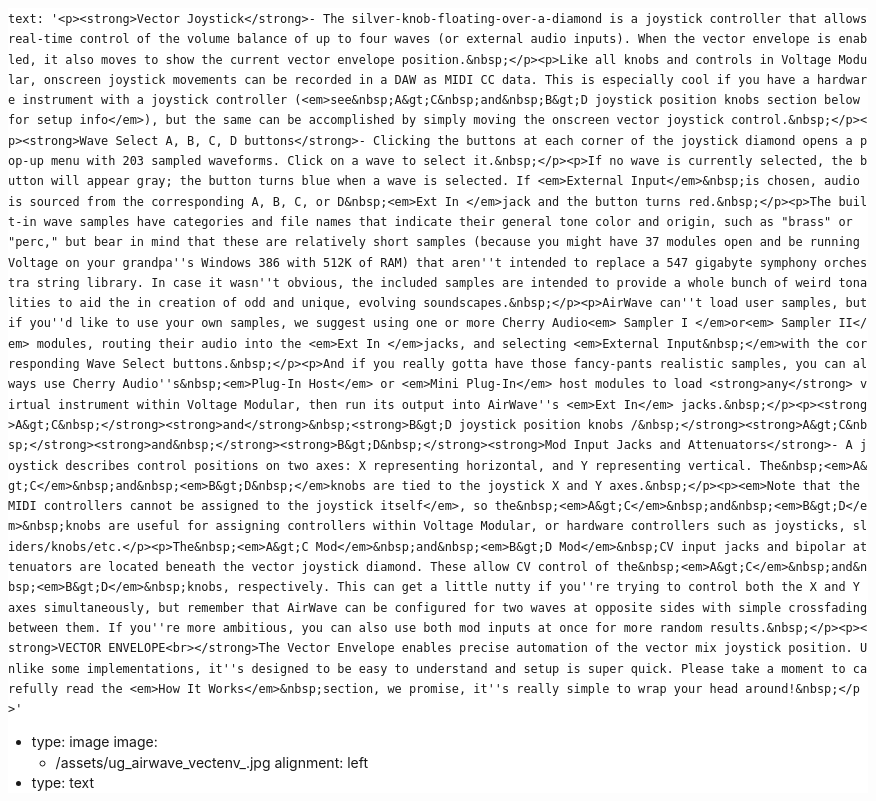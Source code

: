     text: '<p><strong>Vector Joystick</strong>- The silver-knob-floating-over-a-diamond is a joystick controller that allows real-time control of the volume balance of up to four waves (or external audio inputs). When the vector envelope is enabled, it also moves to show the current vector envelope position.&nbsp;</p><p>Like all knobs and controls in Voltage Modular, onscreen joystick movements can be recorded in a DAW as MIDI CC data. This is especially cool if you have a hardware instrument with a joystick controller (<em>see&nbsp;A&gt;C&nbsp;and&nbsp;B&gt;D joystick position knobs section below for setup info</em>), but the same can be accomplished by simply moving the onscreen vector joystick control.&nbsp;</p><p><strong>Wave Select A, B, C, D buttons</strong>- Clicking the buttons at each corner of the joystick diamond opens a pop-up menu with 203 sampled waveforms. Click on a wave to select it.&nbsp;</p><p>If no wave is currently selected, the button will appear gray; the button turns blue when a wave is selected. If <em>External Input</em>&nbsp;is chosen, audio is sourced from the corresponding A, B, C, or D&nbsp;<em>Ext In </em>jack and the button turns red.&nbsp;</p><p>The built-in wave samples have categories and file names that indicate their general tone color and origin, such as "brass" or "perc," but bear in mind that these are relatively short samples (because you might have 37 modules open and be running Voltage on your grandpa''s Windows 386 with 512K of RAM) that aren''t intended to replace a 547 gigabyte symphony orchestra string library. In case it wasn''t obvious, the included samples are intended to provide a whole bunch of weird tonalities to aid the in creation of odd and unique, evolving soundscapes.&nbsp;</p><p>AirWave can''t load user samples, but if you''d like to use your own samples, we suggest using one or more Cherry Audio<em> Sampler I </em>or<em> Sampler II</em> modules, routing their audio into the <em>Ext In </em>jacks, and selecting <em>External Input&nbsp;</em>with the corresponding Wave Select buttons.&nbsp;</p><p>And if you really gotta have those fancy-pants realistic samples, you can always use Cherry Audio''s&nbsp;<em>Plug-In Host</em> or <em>Mini Plug-In</em> host modules to load <strong>any</strong> virtual instrument within Voltage Modular, then run its output into AirWave''s <em>Ext In</em> jacks.&nbsp;</p><p><strong>A&gt;C&nbsp;</strong><strong>and</strong>&nbsp;<strong>B&gt;D joystick position knobs /&nbsp;</strong><strong>A&gt;C&nbsp;</strong><strong>and&nbsp;</strong><strong>B&gt;D&nbsp;</strong><strong>Mod Input Jacks and Attenuators</strong>- A joystick describes control positions on two axes: X representing horizontal, and Y representing vertical. The&nbsp;<em>A&gt;C</em>&nbsp;and&nbsp;<em>B&gt;D&nbsp;</em>knobs are tied to the joystick X and Y axes.&nbsp;</p><p><em>Note that the MIDI controllers cannot be assigned to the joystick itself</em>, so the&nbsp;<em>A&gt;C</em>&nbsp;and&nbsp;<em>B&gt;D</em>&nbsp;knobs are useful for assigning controllers within Voltage Modular, or hardware controllers such as joysticks, sliders/knobs/etc.</p><p>The&nbsp;<em>A&gt;C Mod</em>&nbsp;and&nbsp;<em>B&gt;D Mod</em>&nbsp;CV input jacks and bipolar attenuators are located beneath the vector joystick diamond. These allow CV control of the&nbsp;<em>A&gt;C</em>&nbsp;and&nbsp;<em>B&gt;D</em>&nbsp;knobs, respectively. This can get a little nutty if you''re trying to control both the X and Y axes simultaneously, but remember that AirWave can be configured for two waves at opposite sides with simple crossfading between them. If you''re more ambitious, you can also use both mod inputs at once for more random results.&nbsp;</p><p><strong>VECTOR ENVELOPE<br></strong>The Vector Envelope enables precise automation of the vector mix joystick position. Unlike some implementations, it''s designed to be easy to understand and setup is super quick. Please take a moment to carefully read the <em>How It Works</em>&nbsp;section, we promise, it''s really simple to wrap your head around!&nbsp;</p>'
  -
    type: image
    image:
      - /assets/ug_airwave_vectenv_.jpg
    alignment: left
  -
    type: text